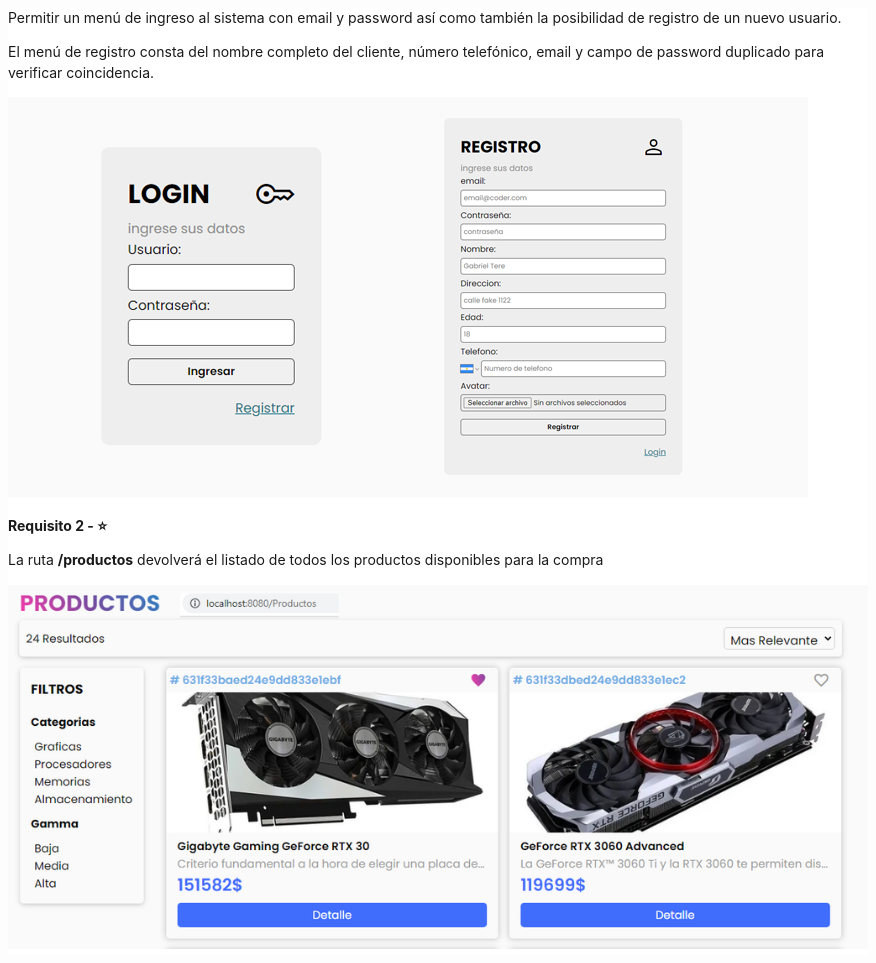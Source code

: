   

Permitir un menú de ingreso al sistema con email y password así como también la posibilidad de registro de un nuevo usuario.

  

El menú de registro consta del nombre completo del cliente, número telefónico, email y campo de password duplicado para verificar coincidencia.

  

![login](./server/utils/readme/r01.png)

  

**Requisito 2 - ⭐**
 

La ruta **/productos** devolverá el listado de todos los productos disponibles para la compra

![productos](./server/utils/readme/r02.png)
